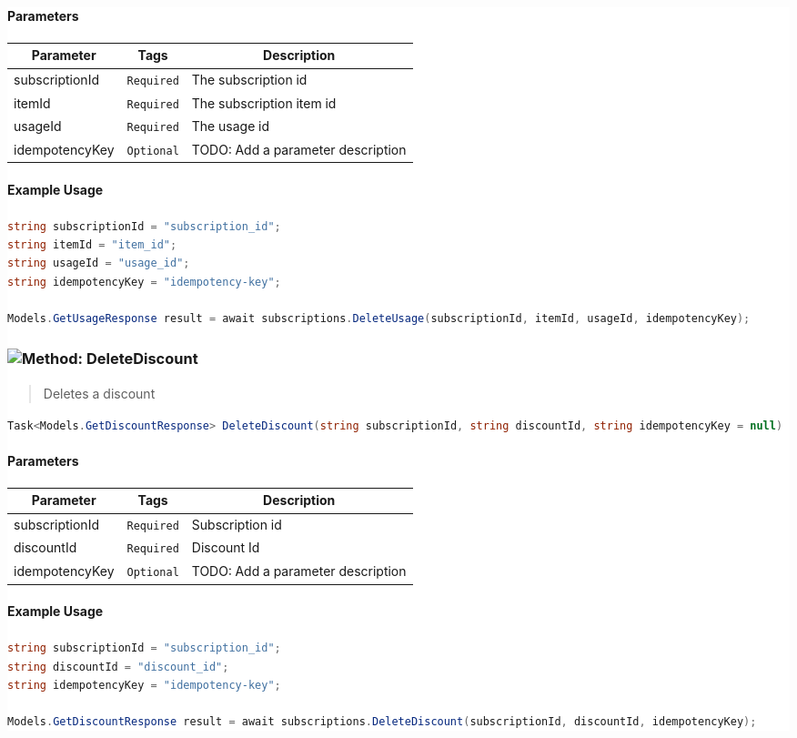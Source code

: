 #### Parameters

| Parameter | Tags | Description |
|-----------|------|-------------|
| subscriptionId |  ``` Required ```  | The subscription id |
| itemId |  ``` Required ```  | The subscription item id |
| usageId |  ``` Required ```  | The usage id |
| idempotencyKey |  ``` Optional ```  | TODO: Add a parameter description |


#### Example Usage

```csharp
string subscriptionId = "subscription_id";
string itemId = "item_id";
string usageId = "usage_id";
string idempotencyKey = "idempotency-key";

Models.GetUsageResponse result = await subscriptions.DeleteUsage(subscriptionId, itemId, usageId, idempotencyKey);

```


### <a name="delete_discount"></a>![Method: ](https://apidocs.io/img/method.png "MundiAPI.PCL.Controllers.SubscriptionsController.DeleteDiscount") DeleteDiscount

> Deletes a discount


```csharp
Task<Models.GetDiscountResponse> DeleteDiscount(string subscriptionId, string discountId, string idempotencyKey = null)
```

#### Parameters

| Parameter | Tags | Description |
|-----------|------|-------------|
| subscriptionId |  ``` Required ```  | Subscription id |
| discountId |  ``` Required ```  | Discount Id |
| idempotencyKey |  ``` Optional ```  | TODO: Add a parameter description |


#### Example Usage

```csharp
string subscriptionId = "subscription_id";
string discountId = "discount_id";
string idempotencyKey = "idempotency-key";

Models.GetDiscountResponse result = await subscriptions.DeleteDiscount(subscriptionId, discountId, idempotencyKey);

```
